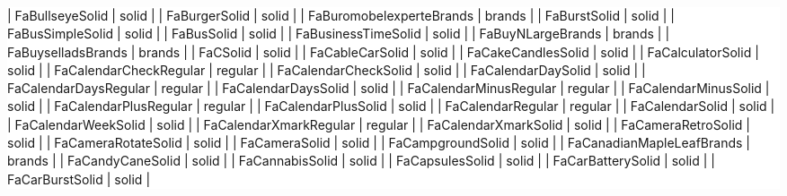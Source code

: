 | FaBullseyeSolid                          | solid      |
| FaBurgerSolid                            | solid      |
| FaBuromobelexperteBrands                 | brands     |
| FaBurstSolid                             | solid      |
| FaBusSimpleSolid                         | solid      |
| FaBusSolid                               | solid      |
| FaBusinessTimeSolid                      | solid      |
| FaBuyNLargeBrands                        | brands     |
| FaBuyselladsBrands                       | brands     |
| FaCSolid                                 | solid      |
| FaCableCarSolid                          | solid      |
| FaCakeCandlesSolid                       | solid      |
| FaCalculatorSolid                        | solid      |
| FaCalendarCheckRegular                   | regular    |
| FaCalendarCheckSolid                     | solid      |
| FaCalendarDaySolid                       | solid      |
| FaCalendarDaysRegular                    | regular    |
| FaCalendarDaysSolid                      | solid      |
| FaCalendarMinusRegular                   | regular    |
| FaCalendarMinusSolid                     | solid      |
| FaCalendarPlusRegular                    | regular    |
| FaCalendarPlusSolid                      | solid      |
| FaCalendarRegular                        | regular    |
| FaCalendarSolid                          | solid      |
| FaCalendarWeekSolid                      | solid      |
| FaCalendarXmarkRegular                   | regular    |
| FaCalendarXmarkSolid                     | solid      |
| FaCameraRetroSolid                       | solid      |
| FaCameraRotateSolid                      | solid      |
| FaCameraSolid                            | solid      |
| FaCampgroundSolid                        | solid      |
| FaCanadianMapleLeafBrands                | brands     |
| FaCandyCaneSolid                         | solid      |
| FaCannabisSolid                          | solid      |
| FaCapsulesSolid                          | solid      |
| FaCarBatterySolid                        | solid      |
| FaCarBurstSolid                          | solid      |
